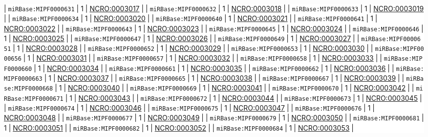 | `miRBase:MIPF0000631`  |              1 | [NCRO:0003017](http://purl.obolibrary.org/obo/NCRO_0003017) |
| `miRBase:MIPF0000632`  |              1 | [NCRO:0003018](http://purl.obolibrary.org/obo/NCRO_0003018) |
| `miRBase:MIPF0000633`  |              1 | [NCRO:0003019](http://purl.obolibrary.org/obo/NCRO_0003019) |
| `miRBase:MIPF0000634`  |              1 | [NCRO:0003020](http://purl.obolibrary.org/obo/NCRO_0003020) |
| `miRBase:MIPF0000640`  |              1 | [NCRO:0003021](http://purl.obolibrary.org/obo/NCRO_0003021) |
| `miRBase:MIPF0000641`  |              1 | [NCRO:0003022](http://purl.obolibrary.org/obo/NCRO_0003022) |
| `miRBase:MIPF0000643`  |              1 | [NCRO:0003023](http://purl.obolibrary.org/obo/NCRO_0003023) |
| `miRBase:MIPF0000645`  |              1 | [NCRO:0003024](http://purl.obolibrary.org/obo/NCRO_0003024) |
| `miRBase:MIPF0000646`  |              1 | [NCRO:0003025](http://purl.obolibrary.org/obo/NCRO_0003025) |
| `miRBase:MIPF0000647`  |              1 | [NCRO:0003026](http://purl.obolibrary.org/obo/NCRO_0003026) |
| `miRBase:MIPF0000649`  |              1 | [NCRO:0003027](http://purl.obolibrary.org/obo/NCRO_0003027) |
| `miRBase:MIPF0000651`  |              1 | [NCRO:0003028](http://purl.obolibrary.org/obo/NCRO_0003028) |
| `miRBase:MIPF0000652`  |              1 | [NCRO:0003029](http://purl.obolibrary.org/obo/NCRO_0003029) |
| `miRBase:MIPF0000653`  |              1 | [NCRO:0003030](http://purl.obolibrary.org/obo/NCRO_0003030) |
| `miRBase:MIPF0000656`  |              1 | [NCRO:0003031](http://purl.obolibrary.org/obo/NCRO_0003031) |
| `miRBase:MIPF0000657`  |              1 | [NCRO:0003032](http://purl.obolibrary.org/obo/NCRO_0003032) |
| `miRBase:MIPF0000658`  |              1 | [NCRO:0003033](http://purl.obolibrary.org/obo/NCRO_0003033) |
| `miRBase:MIPF0000660`  |              1 | [NCRO:0003034](http://purl.obolibrary.org/obo/NCRO_0003034) |
| `miRBase:MIPF0000661`  |              1 | [NCRO:0003035](http://purl.obolibrary.org/obo/NCRO_0003035) |
| `miRBase:MIPF0000662`  |              1 | [NCRO:0003036](http://purl.obolibrary.org/obo/NCRO_0003036) |
| `miRBase:MIPF0000663`  |              1 | [NCRO:0003037](http://purl.obolibrary.org/obo/NCRO_0003037) |
| `miRBase:MIPF0000665`  |              1 | [NCRO:0003038](http://purl.obolibrary.org/obo/NCRO_0003038) |
| `miRBase:MIPF0000667`  |              1 | [NCRO:0003039](http://purl.obolibrary.org/obo/NCRO_0003039) |
| `miRBase:MIPF0000668`  |              1 | [NCRO:0003040](http://purl.obolibrary.org/obo/NCRO_0003040) |
| `miRBase:MIPF0000669`  |              1 | [NCRO:0003041](http://purl.obolibrary.org/obo/NCRO_0003041) |
| `miRBase:MIPF0000670`  |              1 | [NCRO:0003042](http://purl.obolibrary.org/obo/NCRO_0003042) |
| `miRBase:MIPF0000671`  |              1 | [NCRO:0003043](http://purl.obolibrary.org/obo/NCRO_0003043) |
| `miRBase:MIPF0000672`  |              1 | [NCRO:0003044](http://purl.obolibrary.org/obo/NCRO_0003044) |
| `miRBase:MIPF0000673`  |              1 | [NCRO:0003045](http://purl.obolibrary.org/obo/NCRO_0003045) |
| `miRBase:MIPF0000674`  |              1 | [NCRO:0003046](http://purl.obolibrary.org/obo/NCRO_0003046) |
| `miRBase:MIPF0000675`  |              1 | [NCRO:0003047](http://purl.obolibrary.org/obo/NCRO_0003047) |
| `miRBase:MIPF0000676`  |              1 | [NCRO:0003048](http://purl.obolibrary.org/obo/NCRO_0003048) |
| `miRBase:MIPF0000677`  |              1 | [NCRO:0003049](http://purl.obolibrary.org/obo/NCRO_0003049) |
| `miRBase:MIPF0000679`  |              1 | [NCRO:0003050](http://purl.obolibrary.org/obo/NCRO_0003050) |
| `miRBase:MIPF0000681`  |              1 | [NCRO:0003051](http://purl.obolibrary.org/obo/NCRO_0003051) |
| `miRBase:MIPF0000682`  |              1 | [NCRO:0003052](http://purl.obolibrary.org/obo/NCRO_0003052) |
| `miRBase:MIPF0000684`  |              1 | [NCRO:0003053](http://purl.obolibrary.org/obo/NCRO_0003053) |